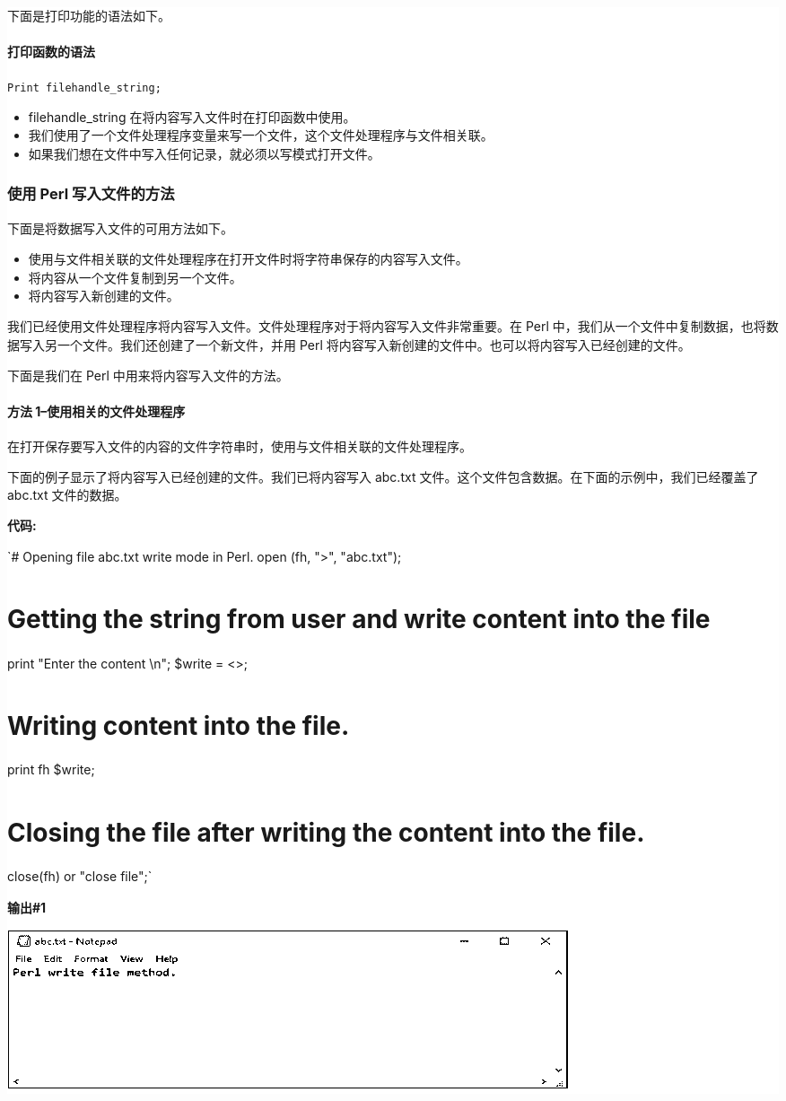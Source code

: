 下面是打印功能的语法如下。

#### 打印函数的语法

`Print filehandle_string;`

*   filehandle_string 在将内容写入文件时在打印函数中使用。
*   我们使用了一个文件处理程序变量来写一个文件，这个文件处理程序与文件相关联。
*   如果我们想在文件中写入任何记录，就必须以写模式打开文件。

### 使用 Perl 写入文件的方法

下面是将数据写入文件的可用方法如下。

*   使用与文件相关联的文件处理程序在打开文件时将字符串保存的内容写入文件。
*   将内容从一个文件复制到另一个文件。
*   将内容写入新创建的文件。

我们已经使用文件处理程序将内容写入文件。文件处理程序对于将内容写入文件非常重要。在 Perl 中，我们从一个文件中复制数据，也将数据写入另一个文件。我们还创建了一个新文件，并用 Perl 将内容写入新创建的文件中。也可以将内容写入已经创建的文件。

下面是我们在 Perl 中用来将内容写入文件的方法。

#### 方法 1–使用相关的文件处理程序

在打开保存要写入文件的内容的文件字符串时，使用与文件相关联的文件处理程序。

下面的例子显示了将内容写入已经创建的文件。我们已将内容写入 abc.txt 文件。这个文件包含数据。在下面的示例中，我们已经覆盖了 abc.txt 文件的数据。

**代码:**

`# Opening file abc.txt write mode in Perl.
open (fh, ">", "abc.txt");
# Getting the string from user and write content into the file
print "Enter the content \n";
$write = <>;
# Writing content into the file.
print fh $write;
# Closing the file after writing the content into the file.
close(fh) or "close file";`

**输出#1**

![Perl Write to File - 1](img/98490ffa6d730df2594fa4344e01aa22.png)
